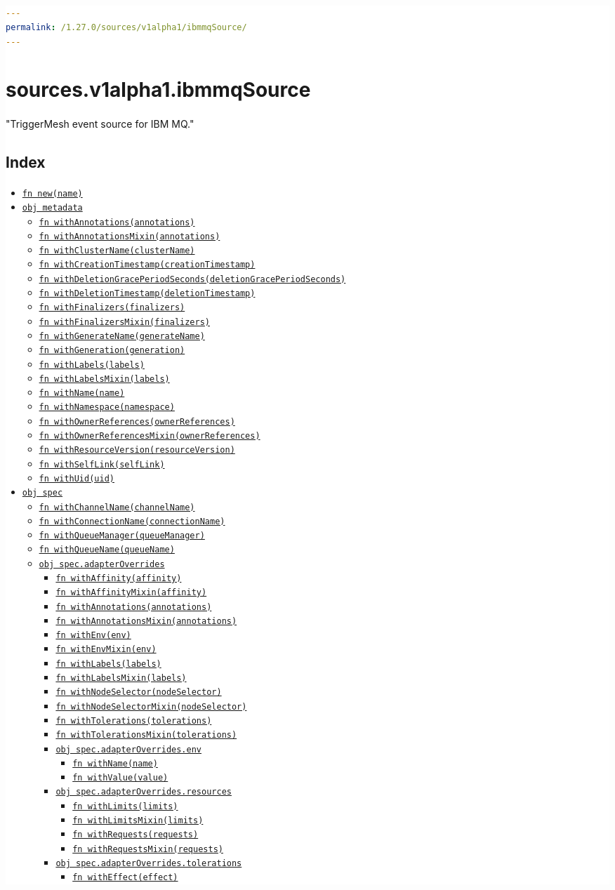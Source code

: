 ```yaml
---
permalink: /1.27.0/sources/v1alpha1/ibmmqSource/
---
```


# sources.v1alpha1.ibmmqSource

"TriggerMesh event source for IBM MQ."

## Index

* [`fn new(name)`](#fn-new)
* [`obj metadata`](#obj-metadata)
  * [`fn withAnnotations(annotations)`](#fn-metadatawithannotations)
  * [`fn withAnnotationsMixin(annotations)`](#fn-metadatawithannotationsmixin)
  * [`fn withClusterName(clusterName)`](#fn-metadatawithclustername)
  * [`fn withCreationTimestamp(creationTimestamp)`](#fn-metadatawithcreationtimestamp)
  * [`fn withDeletionGracePeriodSeconds(deletionGracePeriodSeconds)`](#fn-metadatawithdeletiongraceperiodseconds)
  * [`fn withDeletionTimestamp(deletionTimestamp)`](#fn-metadatawithdeletiontimestamp)
  * [`fn withFinalizers(finalizers)`](#fn-metadatawithfinalizers)
  * [`fn withFinalizersMixin(finalizers)`](#fn-metadatawithfinalizersmixin)
  * [`fn withGenerateName(generateName)`](#fn-metadatawithgeneratename)
  * [`fn withGeneration(generation)`](#fn-metadatawithgeneration)
  * [`fn withLabels(labels)`](#fn-metadatawithlabels)
  * [`fn withLabelsMixin(labels)`](#fn-metadatawithlabelsmixin)
  * [`fn withName(name)`](#fn-metadatawithname)
  * [`fn withNamespace(namespace)`](#fn-metadatawithnamespace)
  * [`fn withOwnerReferences(ownerReferences)`](#fn-metadatawithownerreferences)
  * [`fn withOwnerReferencesMixin(ownerReferences)`](#fn-metadatawithownerreferencesmixin)
  * [`fn withResourceVersion(resourceVersion)`](#fn-metadatawithresourceversion)
  * [`fn withSelfLink(selfLink)`](#fn-metadatawithselflink)
  * [`fn withUid(uid)`](#fn-metadatawithuid)
* [`obj spec`](#obj-spec)
  * [`fn withChannelName(channelName)`](#fn-specwithchannelname)
  * [`fn withConnectionName(connectionName)`](#fn-specwithconnectionname)
  * [`fn withQueueManager(queueManager)`](#fn-specwithqueuemanager)
  * [`fn withQueueName(queueName)`](#fn-specwithqueuename)
  * [`obj spec.adapterOverrides`](#obj-specadapteroverrides)
    * [`fn withAffinity(affinity)`](#fn-specadapteroverrideswithaffinity)
    * [`fn withAffinityMixin(affinity)`](#fn-specadapteroverrideswithaffinitymixin)
    * [`fn withAnnotations(annotations)`](#fn-specadapteroverrideswithannotations)
    * [`fn withAnnotationsMixin(annotations)`](#fn-specadapteroverrideswithannotationsmixin)
    * [`fn withEnv(env)`](#fn-specadapteroverrideswithenv)
    * [`fn withEnvMixin(env)`](#fn-specadapteroverrideswithenvmixin)
    * [`fn withLabels(labels)`](#fn-specadapteroverrideswithlabels)
    * [`fn withLabelsMixin(labels)`](#fn-specadapteroverrideswithlabelsmixin)
    * [`fn withNodeSelector(nodeSelector)`](#fn-specadapteroverrideswithnodeselector)
    * [`fn withNodeSelectorMixin(nodeSelector)`](#fn-specadapteroverrideswithnodeselectormixin)
    * [`fn withTolerations(tolerations)`](#fn-specadapteroverrideswithtolerations)
    * [`fn withTolerationsMixin(tolerations)`](#fn-specadapteroverrideswithtolerationsmixin)
    * [`obj spec.adapterOverrides.env`](#obj-specadapteroverridesenv)
      * [`fn withName(name)`](#fn-specadapteroverridesenvwithname)
      * [`fn withValue(value)`](#fn-specadapteroverridesenvwithvalue)
    * [`obj spec.adapterOverrides.resources`](#obj-specadapteroverridesresources)
      * [`fn withLimits(limits)`](#fn-specadapteroverridesresourceswithlimits)
      * [`fn withLimitsMixin(limits)`](#fn-specadapteroverridesresourceswithlimitsmixin)
      * [`fn withRequests(requests)`](#fn-specadapteroverridesresourceswithrequests)
      * [`fn withRequestsMixin(requests)`](#fn-specadapteroverridesresourceswithrequestsmixin)
    * [`obj spec.adapterOverrides.tolerations`](#obj-specadapteroverridestolerations)
      * [`fn withEffect(effect)`](#fn-specadapteroverridestolerationswitheffect)
